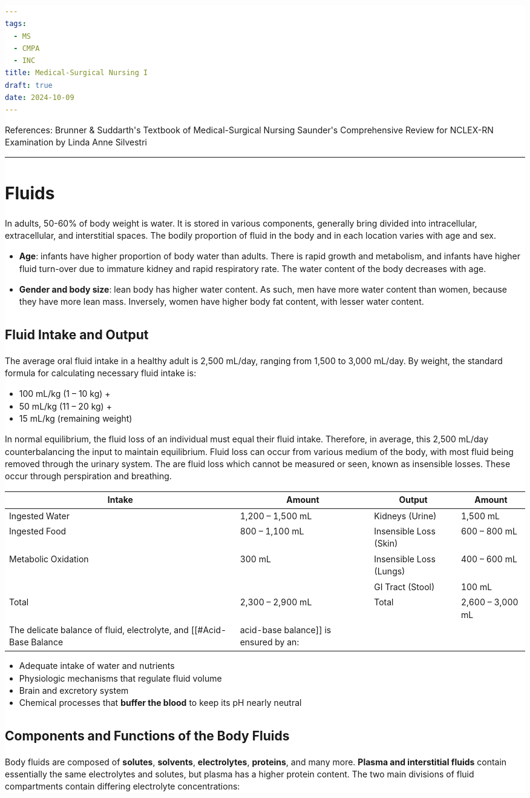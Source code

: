 ```yaml
---
tags:
  - MS
  - CMPA
  - INC
title: Medical-Surgical Nursing I
draft: true
date: 2024-10-09
---
```

References: 
Brunner & Suddarth's Textbook of Medical-Surgical Nursing
Saunder's Comprehensive Review for NCLEX-RN Examination by Linda Anne Silvestri
___
# Fluids
In adults, 50-60% of body weight is water. It is stored in various components, generally bring divided  into ​​intracellular, extracellular, and interstitial spaces. The bodily proportion of fluid in the body and in each location varies with age and sex.
* **Age**: infants have higher proportion of body water than adults. There is rapid growth and metabolism, and infants have higher fluid turn-over due to immature kidney and rapid respiratory rate. The water content of the body decreases with age.
- **Gender and body size**: lean body has higher water content. As such, men have more water content than women, because they have more lean mass. Inversely, women have higher body fat content, with lesser water content.
## Fluid Intake and Output
The average oral fluid intake in a healthy adult is 2,500 mL/day, ranging from 1,500 to 3,000 mL/day. By weight, the standard formula for calculating necessary fluid intake is:
- 100 mL/kg (1 – 10 kg) +
- 50 mL/kg (11 – 20 kg) +
- 15 mL/kg (remaining weight)

In normal equilibrium, the fluid loss of an individual must equal their fluid intake. Therefore, in average, this 2,500 mL/day counterbalancing the input to maintain equilibrium. Fluid loss can occur from various medium of the body, with most fluid being removed through the urinary system. The are fluid loss which cannot be measured or seen, known as insensible losses. These occur through perspiration and breathing.

| Intake              | Amount           | Output                  | Amount           |
| ------------------- | ---------------- | ----------------------- | ---------------- |
| Ingested Water      | 1,200 – 1,500 mL | Kidneys (Urine)         | 1,500 mL         |
| Ingested Food       | 800 – 1,100 mL   | Insensible Loss (Skin)  | 600 – 800 mL     |
| Metabolic Oxidation | 300 mL           | Insensible Loss (Lungs) | 400 – 600 mL     |
|                     |                  | GI Tract (Stool)        | 100 mL           |
| Total               | 2,300 – 2,900 mL | Total                   | 2,600 – 3,000 mL |
The delicate balance of fluid, electrolyte, and [[#Acid-Base Balance|acid-base balance]] is ensured by an:
* Adequate intake of water and nutrients  
* Physiologic mechanisms that regulate fluid volume  
* Brain and excretory system
* Chemical processes that **buffer the blood** to keep its pH nearly neutral
## Components and Functions of the Body Fluids
Body fluids are composed of **solutes**, **solvents**, **electrolytes**, **proteins**, and many more. **Plasma and interstitial fluids** contain essentially the same electrolytes and solutes, but plasma has a higher protein content. The two main divisions of fluid compartments contain differing electrolyte concentrations: